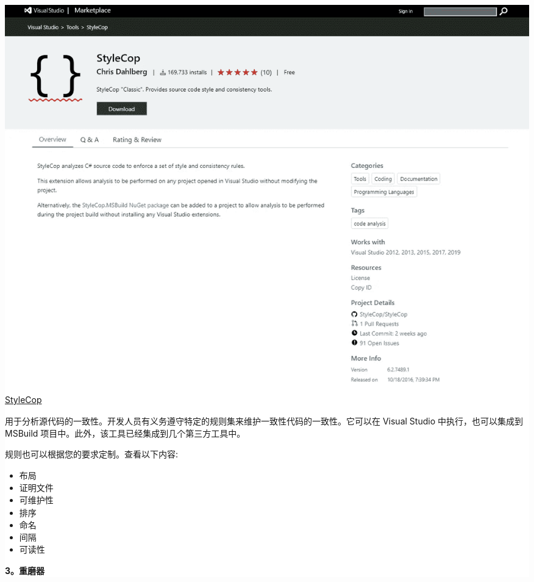 ![](img/f1216fb8f825010f466e5d88133170f5.png)

[StyleCop](https://marketplace.visualstudio.com/items?itemName=ChrisDahlberg.StyleCop)

用于分析源代码的一致性。开发人员有义务遵守特定的规则集来维护一致性代码的一致性。它可以在 Visual Studio 中执行，也可以集成到 MSBuild 项目中。此外，该工具已经集成到几个第三方工具中。

规则也可以根据您的要求定制。查看以下内容:

*   布局
*   证明文件
*   可维护性
*   排序
*   命名
*   间隔
*   可读性

**3。重磨器**
